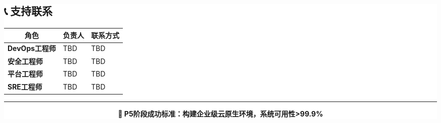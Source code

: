 
## 📞 支持联系

| 角色 | 负责人 | 联系方式 |
|-----|-------|---------| 
| **DevOps工程师** | TBD | TBD |
| **安全工程师** | TBD | TBD |
| **平台工程师** | TBD | TBD |
| **SRE工程师** | TBD | TBD |

---

<div align="center">

**🎯 P5阶段成功标准：构建企业级云原生环境，系统可用性>99.9%**

</div>